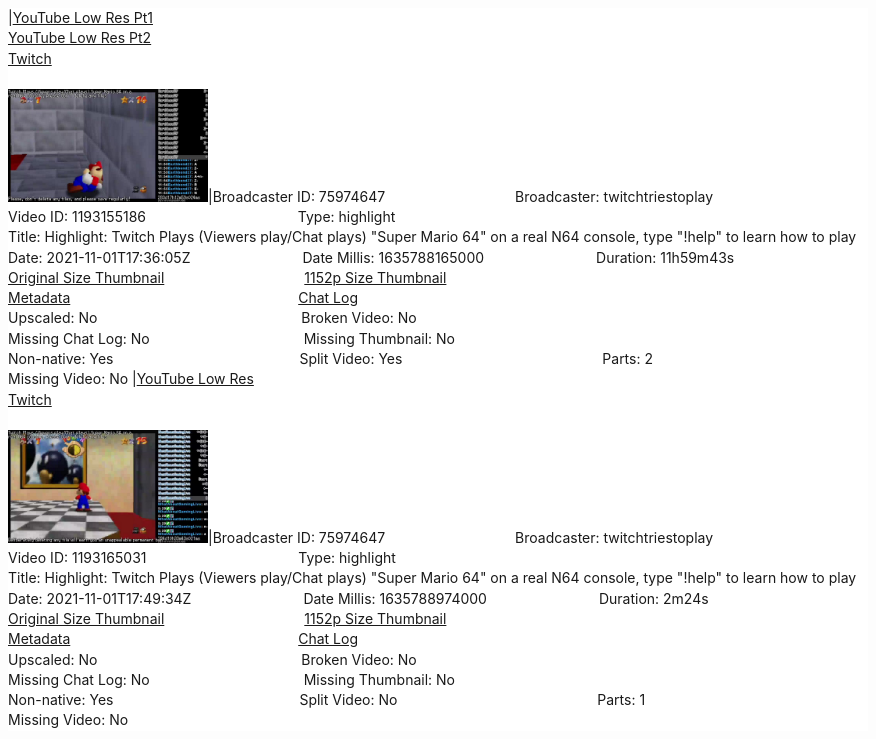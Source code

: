 |[YouTube Low Res Pt1](https://www.youtube.com/watch?v=OxJIYWCeVIc)<br>[YouTube Low Res Pt2](https://www.youtube.com/watch?v=svhGPXMx5Ac)<br>[Twitch](https://www.twitch.tv/videos/1193155186)<br><br>[<img src="../../../../../75974647/videos/thumbnails_1152p/2021/11/1635788165000_2021_11_01T17_36_05Z_75974647_1193155186_videos_thumbnails_1152p_thumb1193155186-2048x1152.jpg" width="200">](https://www.youtube.com/watch?v=OxJIYWCeVIc)|Broadcaster ID: 75974647          Broadcaster: twitchtriestoplay<br>Video ID: 1193155186             Type: highlight<br>Title: Highlight: Twitch Plays (Viewers play/Chat plays) "Super Mario 64" on a real N64 console, type "!help" to learn how to play<br>Date: 2021-11-01T17:36:05Z        Date Millis: 1635788165000        Duration: 11h59m43s<br>[Original Size Thumbnail](../../../../../75974647/videos/thumbnails_orig/2021/11/1635788165000_2021_11_01T17_36_05Z_75974647_1193155186_videos_thumbnails_orig_thumb1193155186-0x0.jpg)          [1152p Size Thumbnail](../../../../../75974647/videos/thumbnails_1152p/2021/11/1635788165000_2021_11_01T17_36_05Z_75974647_1193155186_videos_thumbnails_1152p_thumb1193155186-2048x1152.jpg)<br>[Metadata](../../../../../75974647/videos/metadata/2021/11/1635788165000_2021_11_01T17_36_05Z_75974647_1193155186_video_metadata.json)                 [Chat Log](../../../../../75974647/videos/chatlogs/2021/11/2021-11-01T17_36_05Z_75974647_1193155186_chat.json)<br>Upscaled: No                Broken Video: No<br>Missing Chat Log: No           Missing Thumbnail: No<br>Non-native: Yes              Split Video: Yes               Parts: 2<br>Missing Video: No
|[YouTube Low Res](https://www.youtube.com/watch?v=8HzxHOI4G0s)<br>[Twitch](https://www.twitch.tv/videos/1193165031)<br><br>[<img src="../../../../../75974647/videos/thumbnails_1152p/2021/11/1635788974000_2021_11_01T17_49_34Z_75974647_1193165031_videos_thumbnails_1152p_thumb1193165031-2048x1152.jpg" width="200">](https://www.youtube.com/watch?v=8HzxHOI4G0s)|Broadcaster ID: 75974647          Broadcaster: twitchtriestoplay<br>Video ID: 1193165031             Type: highlight<br>Title: Highlight: Twitch Plays (Viewers play/Chat plays) "Super Mario 64" on a real N64 console, type "!help" to learn how to play<br>Date: 2021-11-01T17:49:34Z        Date Millis: 1635788974000        Duration: 2m24s<br>[Original Size Thumbnail](../../../../../75974647/videos/thumbnails_orig/2021/11/1635788974000_2021_11_01T17_49_34Z_75974647_1193165031_videos_thumbnails_orig_thumb1193165031-0x0.jpg)          [1152p Size Thumbnail](../../../../../75974647/videos/thumbnails_1152p/2021/11/1635788974000_2021_11_01T17_49_34Z_75974647_1193165031_videos_thumbnails_1152p_thumb1193165031-2048x1152.jpg)<br>[Metadata](../../../../../75974647/videos/metadata/2021/11/1635788974000_2021_11_01T17_49_34Z_75974647_1193165031_video_metadata.json)                 [Chat Log](../../../../../75974647/videos/chatlogs/2021/11/2021-11-01T17_49_34Z_75974647_1193165031_chat.json)<br>Upscaled: No                Broken Video: No<br>Missing Chat Log: No           Missing Thumbnail: No<br>Non-native: Yes              Split Video: No               Parts: 1<br>Missing Video: No